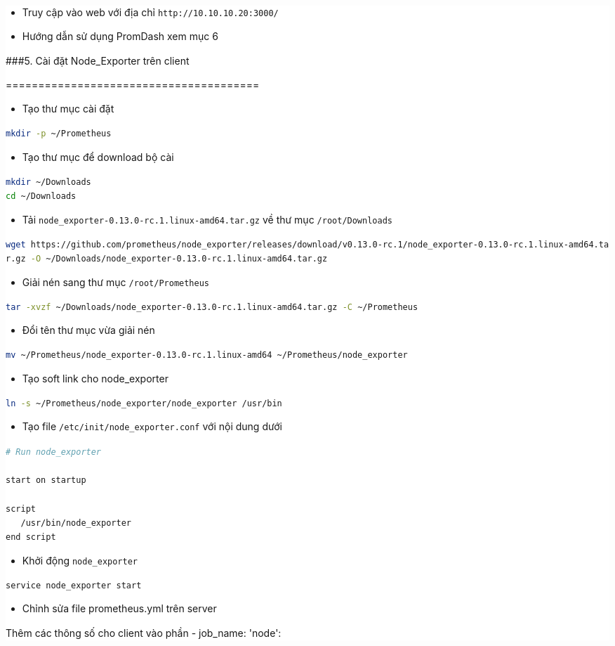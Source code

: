 - Truy cập vào web với địa chỉ `http://10.10.10.20:3000/`

- Hướng dẫn sử dụng PromDash xem mục 6

<a name="5"></a>
###5. Cài đặt Node_Exporter trên client

=======================================

- Tạo thư mục cài đặt
```sh
mkdir -p ~/Prometheus
```

- Tạo thư mục để download bộ cài 
```sh
mkdir ~/Downloads
cd ~/Downloads
```
- Tải `node_exporter-0.13.0-rc.1.linux-amd64.tar.gz` về thư mục  `/root/Downloads`
```sh
wget https://github.com/prometheus/node_exporter/releases/download/v0.13.0-rc.1/node_exporter-0.13.0-rc.1.linux-amd64.tar.gz -O ~/Downloads/node_exporter-0.13.0-rc.1.linux-amd64.tar.gz
```

- Giải nén sang thư mục `/root/Prometheus`
```sh
tar -xvzf ~/Downloads/node_exporter-0.13.0-rc.1.linux-amd64.tar.gz -C ~/Prometheus
```

- Đổi tên thư mục vừa giải nén

```sh
mv ~/Prometheus/node_exporter-0.13.0-rc.1.linux-amd64 ~/Prometheus/node_exporter
```

- Tạo soft link cho node_exporter 
```sh
ln -s ~/Prometheus/node_exporter/node_exporter /usr/bin
```

- Tạo file `/etc/init/node_exporter.conf` với nội dung dưới
```sh
# Run node_exporter

start on startup

script
   /usr/bin/node_exporter
end script
```

- Khởi động `node_exporter`
```sh
service node_exporter start
```

- Chỉnh sửa file prometheus.yml trên server

Thêm các thông số cho client vào phần - job_name: 'node':
